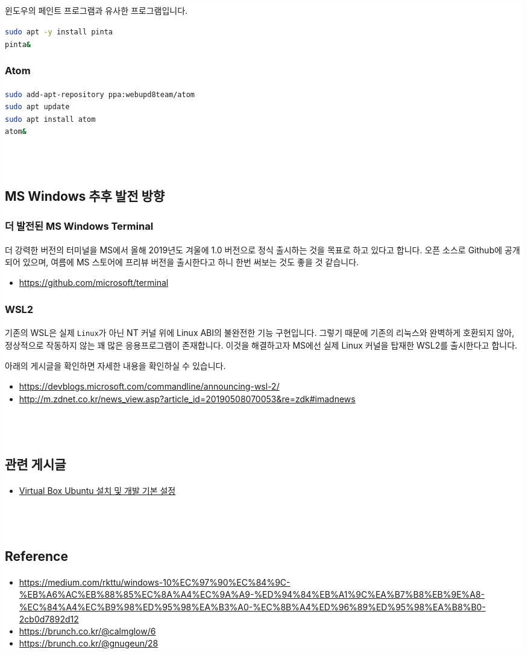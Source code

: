 윈도우의 페인트 프로그램과 유사한 프로그램입니다.

~~~bash
sudo apt -y install pinta
pinta&
~~~

### Atom

~~~bash
sudo add-apt-repository ppa:webupd8team/atom
sudo apt update
sudo apt install atom
atom&
~~~


<br/><br/>

## MS Windows 추후 발전 방향

### 더 발전된 MS Windows Terminal

<iframe width="640" height="360" style="border:1px solid #CCC; margin-left:40px;" src="https://www.youtube.com/embed/8gw0rXPMMPE"
 frameborder="0" allowfullscreen></iframe>

더 강력한 버전의 터미널을 MS에서 올해 2019년도 겨울에 1.0 버전으로 정식 출시하는 것을 목표로 하고 있다고 합니다. 오픈 소스로 Github에 공개되어 있으며, 여름에 MS 스토어에 프리뷰 버전을 출시한다고 하니 한번 써보는 것도 좋을 것 같습니다. 

* <https://github.com/microsoft/terminal>


### WSL2 

기존의 WSL은 실제 `Linux`가 아닌 NT 커널 위에 Linux ABI의 불완전한 기능 구현입니다. 그렇기 때문에 기존의 리눅스와 완벽하게 호환되지 않아, 정상적으로 작동하지 않는 꽤 많은 응용프로그램이 존재합니다. 이것을 해결하고자 MS에선 실제 Linux 커널을 탑재한 WSL2를 출시한다고 합니다.

아래의 게시글을 확인하면 자세한 내용을 확인하실 수 있습니다.

* <https://devblogs.microsoft.com/commandline/announcing-wsl-2/>
* <http://m.zdnet.co.kr/news_view.asp?article_id=20190508070053&re=zdk#imadnews>

<br/><br/>

## 관련 게시글

* [Virtual Box Ubuntu 설치 및 개발 기본 설정](https://wnsgml972.github.io/linux/linux_virtual_box_init.html)




<br/><br/>

## Reference

* <https://medium.com/rkttu/windows-10%EC%97%90%EC%84%9C-%EB%A6%AC%EB%88%85%EC%8A%A4%EC%9A%A9-%ED%94%84%EB%A1%9C%EA%B7%B8%EB%9E%A8-%EC%84%A4%EC%B9%98%ED%95%98%EA%B3%A0-%EC%8B%A4%ED%96%89%ED%95%98%EA%B8%B0-2cb0d7892d12>
* <https://brunch.co.kr/@calmglow/6>
* <https://brunch.co.kr/@gnugeun/28>

